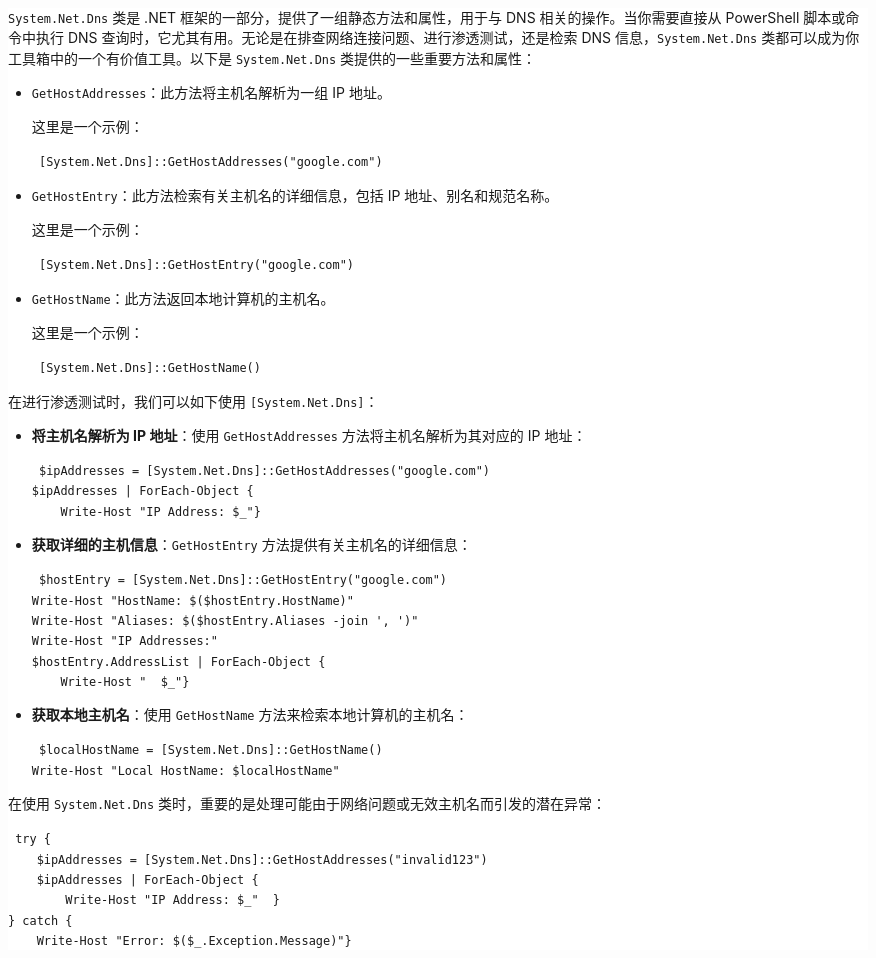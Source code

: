 `System.Net.Dns` 类是 .NET 框架的一部分，提供了一组静态方法和属性，用于与 DNS 相关的操作。当你需要直接从 PowerShell 脚本或命令中执行 DNS 查询时，它尤其有用。无论是在排查网络连接问题、进行渗透测试，还是检索 DNS 信息，`System.Net.Dns` 类都可以成为你工具箱中的一个有价值工具。以下是 `System.Net.Dns` 类提供的一些重要方法和属性：

+   `GetHostAddresses`：此方法将主机名解析为一组 IP 地址。

    这里是一个示例：

    ```
     [System.Net.Dns]::GetHostAddresses("google.com")
    ```

+   `GetHostEntry`：此方法检索有关主机名的详细信息，包括 IP 地址、别名和规范名称。

    这里是一个示例：

    ```
     [System.Net.Dns]::GetHostEntry("google.com")
    ```

+   `GetHostName`：此方法返回本地计算机的主机名。

    这里是一个示例：

    ```
     [System.Net.Dns]::GetHostName()
    ```

在进行渗透测试时，我们可以如下使用 `[System.Net.Dns]`：

+   **将主机名解析为 IP 地址**：使用 `GetHostAddresses` 方法将主机名解析为其对应的 IP 地址：

    ```
     $ipAddresses = [System.Net.Dns]::GetHostAddresses("google.com")
    $ipAddresses | ForEach-Object {
        Write-Host "IP Address: $_"}
    ```

+   **获取详细的主机信息**：`GetHostEntry` 方法提供有关主机名的详细信息：

    ```
     $hostEntry = [System.Net.Dns]::GetHostEntry("google.com")
    Write-Host "HostName: $($hostEntry.HostName)"
    Write-Host "Aliases: $($hostEntry.Aliases -join ', ')"
    Write-Host "IP Addresses:"
    $hostEntry.AddressList | ForEach-Object {
        Write-Host "  $_"}
    ```

+   **获取本地主机名**：使用 `GetHostName` 方法来检索本地计算机的主机名：

    ```
     $localHostName = [System.Net.Dns]::GetHostName()
    Write-Host "Local HostName: $localHostName"
    ```

在使用 `System.Net.Dns` 类时，重要的是处理可能由于网络问题或无效主机名而引发的潜在异常：

```
 try {
    $ipAddresses = [System.Net.Dns]::GetHostAddresses("invalid123")
    $ipAddresses | ForEach-Object {
        Write-Host "IP Address: $_"  }
} catch {
    Write-Host "Error: $($_.Exception.Message)"}
```
